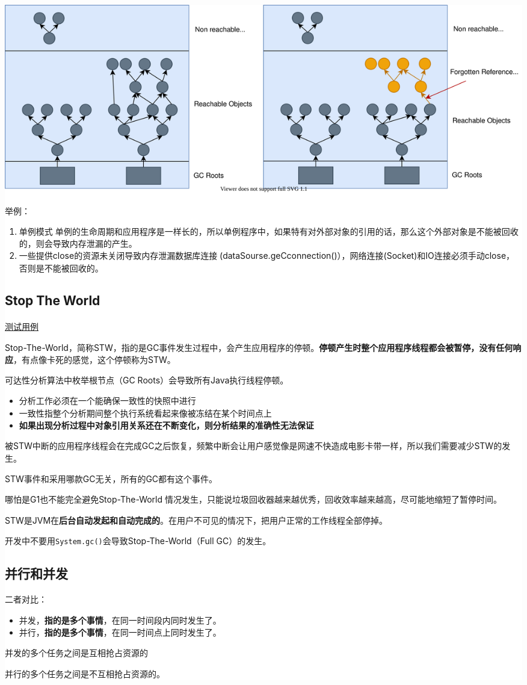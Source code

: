 ![内存泄漏](static/uml/GC_Memory_Leak.svg)

举例：

1. 单例模式
   单例的生命周期和应用程序是一样长的，所以单例程序中，如果特有对外部对象的引用的话，那么这个外部对象是不能被回收的，则会导致内存泄漏的产生。
2. 一些提供close的资源未关闭导致内存泄漏数据库连接 (dataSourse.geCconnection()），网络连接(Socket)和IO连接必须手动close，否则是不能被回收的。

## Stop The World

[测试用例](../../../../../src/test/java/cool/intent/jvm/StopTheWorldTest.java)

Stop-The-World，简称STW，指的是GC事件发生过程中，会产生应用程序的停顿。**停顿产生时整个应用程序线程都会被暂停，没有任何响应**，有点像卡死的感觉，这个停顿称为STW。 

可达性分析算法中枚举根节点（GC Roots）会导致所有Java执行线程停顿。

- 分析工作必须在一个能确保一致性的快照中进行
- 一致性指整个分析期间整个执行系统看起来像被冻结在某个时间点上
- **如果出现分析过程中对象引用关系还在不断变化，则分析结果的准确性无法保证**

被STW中断的应用程序线程会在完成GC之后恢复，频繁中断会让用户感觉像是网速不快造成电影卡带一样，所以我们需要减少STW的发生。

STW事件和采用哪款GC无关，所有的GC都有这个事件。

哪怕是G1也不能完全避免Stop-The-World 情况发生，只能说垃圾回收器越来越优秀，回收效率越来越高，尽可能地缩短了暂停时间。

STW是JVM在**后台自动发起和自动完成的**。在用户不可见的情况下，把用户正常的工作线程全部停掉。

开发中不要用`System.gc()`会导致Stop-The-World（Full GC）的发生。

## 并行和并发

二者对比：

- 并发，**指的是多个事情**，在同一时间段内同时发生了。
- 并行，**指的是多个事情**，在同一时间点上同时发生了。

并发的多个任务之间是互相抢占资源的

并行的多个任务之间是不互相抢占资源的。
